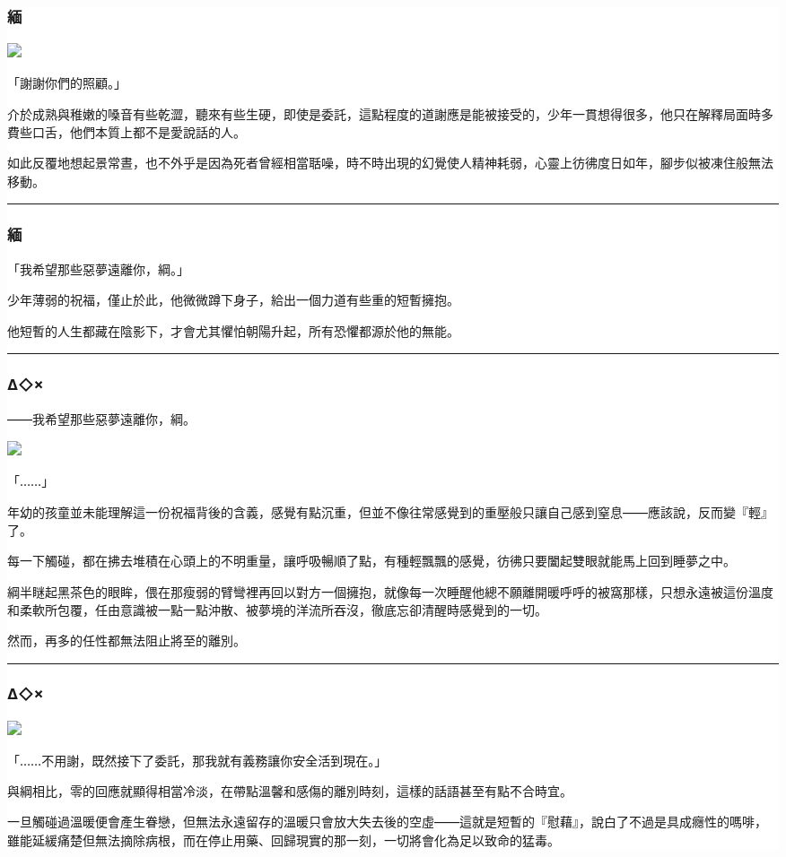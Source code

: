 
### 緬

![](https://emos.plurk.com/8ce09e7c27bdf3aede55ee49a397025d_w48_h48.png)

「謝謝你們的照顧。」


 介於成熟與稚嫩的嗓音有些乾澀，聽來有些生硬，即使是委託，這點程度的道謝應是能被接受的，少年一貫想得很多，他只在解釋局面時多費些口舌，他們本質上都不是愛說話的人。


 如此反覆地想起景常晝，也不外乎是因為死者曾經相當聒噪，時不時出現的幻覺使人精神耗弱，心靈上彷彿度日如年，腳步似被凍住般無法移動。

---

### 緬

「我希望那些惡夢遠離你，綱。」


 少年薄弱的祝福，僅止於此，他微微蹲下身子，給出一個力道有些重的短暫擁抱。


 他短暫的人生都藏在陰影下，才會尤其懼怕朝陽升起，所有恐懼都源於他的無能。

---

### ∆◇×

——我希望那些惡夢遠離你，綱。

![](https://emos.plurk.com/3ff88258178e3613064120d38cb3d887_w48_h48.png)

「……」


 年幼的孩童並未能理解這一份祝福背後的含義，感覺有點沉重，但並不像往常感覺到的重壓般只讓自己感到窒息——應該說，反而變『輕』了。


 每一下觸碰，都在拂去堆積在心頭上的不明重量，讓呼吸暢順了點，有種輕飄飄的感覺，彷彿只要闔起雙眼就能馬上回到睡夢之中。


 綱半瞇起黑茶色的眼眸，偎在那瘦弱的臂彎裡再回以對方一個擁抱，就像每一次睡醒他總不願離開暖呼呼的被窩那樣，只想永遠被這份溫度和柔軟所包覆，任由意識被一點一點沖散、被夢境的洋流所吞沒，徹底忘卻清醒時感覺到的一切。


 然而，再多的任性都無法阻止將至的離別。

---

### ∆◇×

![](https://emos.plurk.com/3d10e4dc79cc07d1c690273cebfc94e5_w48_h48.png)

「……不用謝，既然接下了委託，那我就有義務讓你安全活到現在。」


 與綱相比，零的回應就顯得相當冷淡，在帶點溫馨和感傷的離別時刻，這樣的話語甚至有點不合時宜。


 一旦觸碰過溫暖便會產生眷戀，但無法永遠留存的溫暖只會放大失去後的空虛——這就是短暫的『慰藉』，說白了不過是具成癮性的嗎啡，雖能延緩痛楚但無法摘除病根，而在停止用藥、回歸現實的那一刻，一切將會化為足以致命的猛毒。
